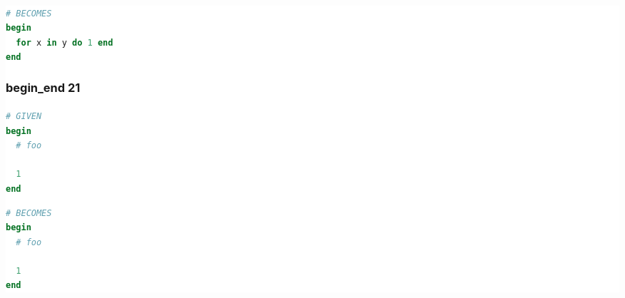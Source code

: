 ```ruby
# BECOMES
begin
  for x in y do 1 end
end
```
### begin\_end 21
```ruby
# GIVEN
begin
  # foo

  1
end
```
```ruby
# BECOMES
begin
  # foo

  1
end
```
